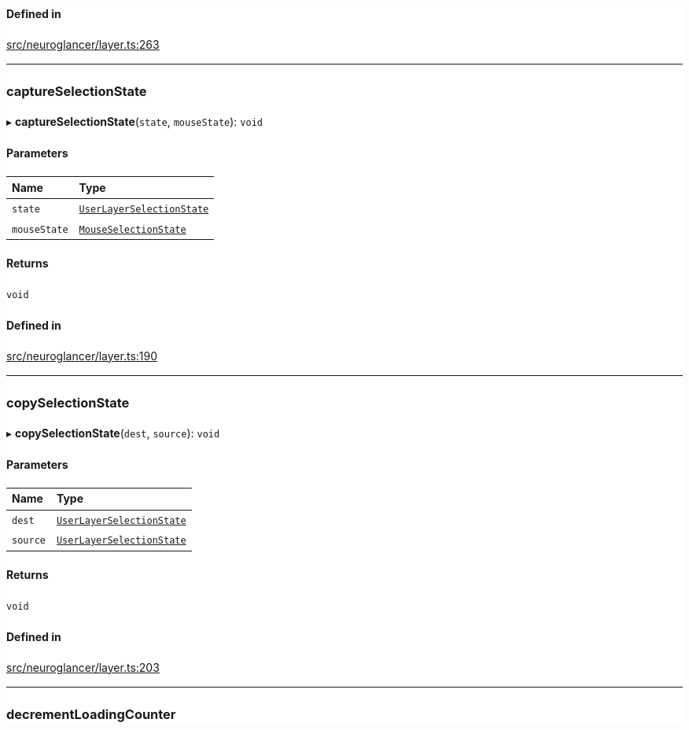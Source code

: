 #### Defined in

[src/neuroglancer/layer.ts:263](https://github.com/ActiveBrainAtlas2/neuroglancer/blob/b9eb98e6/src/neuroglancer/layer.ts#L263)

___

### captureSelectionState

▸ **captureSelectionState**(`state`, `mouseState`): `void`

#### Parameters

| Name | Type |
| :------ | :------ |
| `state` | [`UserLayerSelectionState`](../interfaces/layer.UserLayerSelectionState.md) |
| `mouseState` | [`MouseSelectionState`](layer.MouseSelectionState.md) |

#### Returns

`void`

#### Defined in

[src/neuroglancer/layer.ts:190](https://github.com/ActiveBrainAtlas2/neuroglancer/blob/b9eb98e6/src/neuroglancer/layer.ts#L190)

___

### copySelectionState

▸ **copySelectionState**(`dest`, `source`): `void`

#### Parameters

| Name | Type |
| :------ | :------ |
| `dest` | [`UserLayerSelectionState`](../interfaces/layer.UserLayerSelectionState.md) |
| `source` | [`UserLayerSelectionState`](../interfaces/layer.UserLayerSelectionState.md) |

#### Returns

`void`

#### Defined in

[src/neuroglancer/layer.ts:203](https://github.com/ActiveBrainAtlas2/neuroglancer/blob/b9eb98e6/src/neuroglancer/layer.ts#L203)

___

### decrementLoadingCounter
